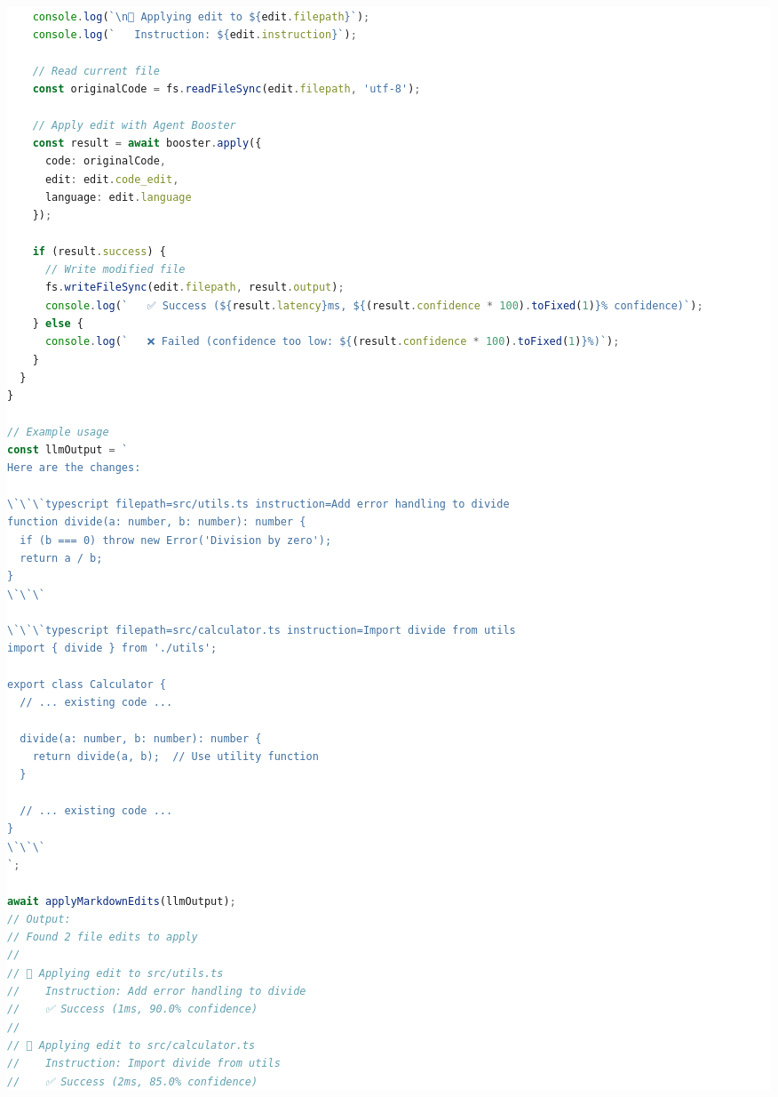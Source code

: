 ```typescript
    console.log(`\n📝 Applying edit to ${edit.filepath}`);
    console.log(`   Instruction: ${edit.instruction}`);

    // Read current file
    const originalCode = fs.readFileSync(edit.filepath, 'utf-8');

    // Apply edit with Agent Booster
    const result = await booster.apply({
      code: originalCode,
      edit: edit.code_edit,
      language: edit.language
    });

    if (result.success) {
      // Write modified file
      fs.writeFileSync(edit.filepath, result.output);
      console.log(`   ✅ Success (${result.latency}ms, ${(result.confidence * 100).toFixed(1)}% confidence)`);
    } else {
      console.log(`   ❌ Failed (confidence too low: ${(result.confidence * 100).toFixed(1)}%)`);
    }
  }
}

// Example usage
const llmOutput = `
Here are the changes:

\`\`\`typescript filepath=src/utils.ts instruction=Add error handling to divide
function divide(a: number, b: number): number {
  if (b === 0) throw new Error('Division by zero');
  return a / b;
}
\`\`\`

\`\`\`typescript filepath=src/calculator.ts instruction=Import divide from utils
import { divide } from './utils';

export class Calculator {
  // ... existing code ...

  divide(a: number, b: number): number {
    return divide(a, b);  // Use utility function
  }

  // ... existing code ...
}
\`\`\`
`;

await applyMarkdownEdits(llmOutput);
// Output:
// Found 2 file edits to apply
//
// 📝 Applying edit to src/utils.ts
//    Instruction: Add error handling to divide
//    ✅ Success (1ms, 90.0% confidence)
//
// 📝 Applying edit to src/calculator.ts
//    Instruction: Import divide from utils
//    ✅ Success (2ms, 85.0% confidence)
```
